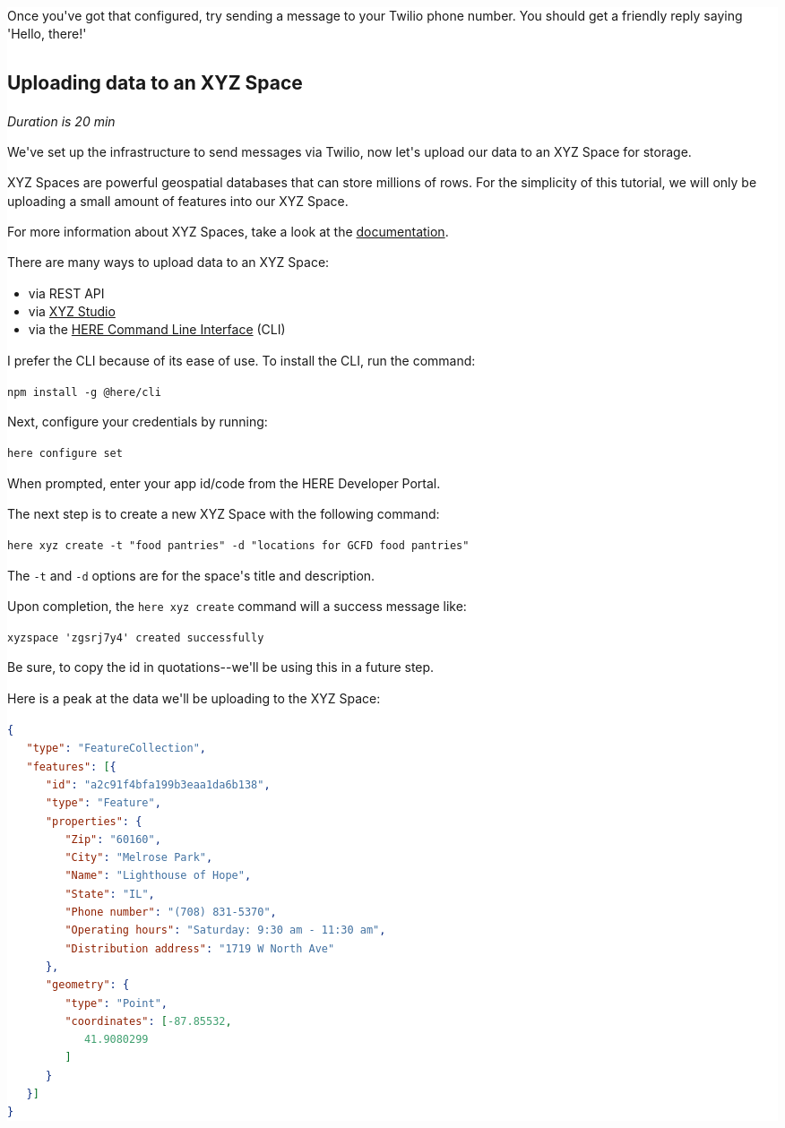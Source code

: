 Once you've got that configured, try sending a message to your Twilio phone number. You should get a friendly reply saying 'Hello, there!'

## Uploading data to an XYZ Space

*Duration is 20 min*

We've set up the infrastructure to send messages via Twilio, now let's upload our data to an XYZ Space for storage.

XYZ Spaces are powerful geospatial databases that can store millions of rows. For the simplicity of this tutorial, we will only be uploading a small amount of features into our XYZ Space.

For more information about XYZ Spaces, take a look at the [documentation](https://www.here.xyz/api/).

There are many ways to upload data to an XYZ Space:

- via REST API
- via [XYZ Studio](https://xyz.here.com/)
- via the [HERE Command Line Interface](https://www.here.xyz/cli/) (CLI)

I prefer the CLI because of its ease of use. To install the CLI, run the command:
```
npm install -g @here/cli
```
Next, configure your credentials by running:
```
here configure set
```
When prompted, enter your app id/code from the HERE Developer Portal.

The next step is to create a new XYZ Space with the following command:
```
here xyz create -t "food pantries" -d "locations for GCFD food pantries"
```
The `-t` and `-d` options are for the space's title and description.

Upon completion, the  `here xyz create` command will a success message like:
```
xyzspace 'zgsrj7y4' created successfully
```
Be sure, to copy the id in quotations--we'll be using this in a future step.

Here is a peak at the data we'll be uploading to the XYZ Space:

```json
{
   "type": "FeatureCollection",
   "features": [{
      "id": "a2c91f4bfa199b3eaa1da6b138",
      "type": "Feature",
      "properties": {
         "Zip": "60160",
         "City": "Melrose Park",
         "Name": "Lighthouse of Hope",
         "State": "IL",
         "Phone number": "(708) 831-5370",
         "Operating hours": "Saturday: 9:30 am - 11:30 am",
         "Distribution address": "1719 W North Ave"
      },
      "geometry": {
         "type": "Point",
         "coordinates": [-87.85532,
            41.9080299
         ]
      }
   }]
}
```